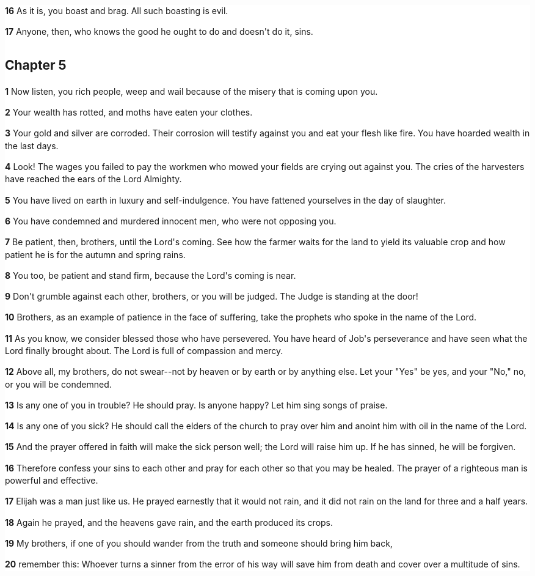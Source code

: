 **16** As it is, you boast and brag. All such boasting is evil.

**17** Anyone, then, who knows the good he ought to do and doesn't do it, sins.

## Chapter 5

**1** Now listen, you rich people, weep and wail because of the misery that is coming upon you.

**2** Your wealth has rotted, and moths have eaten your clothes.

**3** Your gold and silver are corroded. Their corrosion will testify against you and eat your flesh like fire. You have hoarded wealth in the last days.

**4** Look! The wages you failed to pay the workmen who mowed your fields are crying out against you. The cries of the harvesters have reached the ears of the Lord Almighty.

**5** You have lived on earth in luxury and self-indulgence. You have fattened yourselves in the day of slaughter.

**6** You have condemned and murdered innocent men, who were not opposing you.

**7** Be patient, then, brothers, until the Lord's coming. See how the farmer waits for the land to yield its valuable crop and how patient he is for the autumn and spring rains.

**8** You too, be patient and stand firm, because the Lord's coming is near.

**9** Don't grumble against each other, brothers, or you will be judged. The Judge is standing at the door!

**10** Brothers, as an example of patience in the face of suffering, take the prophets who spoke in the name of the Lord.

**11** As you know, we consider blessed those who have persevered. You have heard of Job's perseverance and have seen what the Lord finally brought about. The Lord is full of compassion and mercy.

**12** Above all, my brothers, do not swear--not by heaven or by earth or by anything else. Let your "Yes" be yes, and your "No," no, or you will be condemned.

**13** Is any one of you in trouble? He should pray. Is anyone happy? Let him sing songs of praise.

**14** Is any one of you sick? He should call the elders of the church to pray over him and anoint him with oil in the name of the Lord.

**15** And the prayer offered in faith will make the sick person well; the Lord will raise him up. If he has sinned, he will be forgiven.

**16** Therefore confess your sins to each other and pray for each other so that you may be healed. The prayer of a righteous man is powerful and effective.

**17** Elijah was a man just like us. He prayed earnestly that it would not rain, and it did not rain on the land for three and a half years.

**18** Again he prayed, and the heavens gave rain, and the earth produced its crops.

**19** My brothers, if one of you should wander from the truth and someone should bring him back,

**20** remember this: Whoever turns a sinner from the error of his way will save him from death and cover over a multitude of sins.

